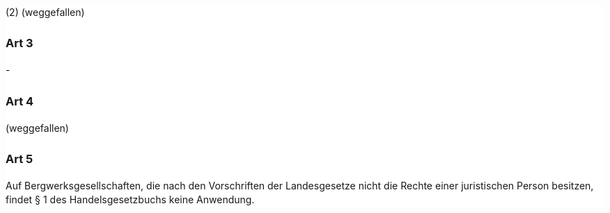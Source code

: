 <div class="jurAbsatz">

(2) (weggefallen)

</div>

</div>

</div>

</div>

<span id="BJNR004370897BJNE000300301.html"></span>

### Art 3  

<div>

<div class="jnhtml">

<div>

<div class="jurAbsatz">

\-

</div>

</div>

</div>

</div>

<span id="BJNR004370897BJNE000402125.html"></span>

### Art 4  
(weggefallen)

<span id="BJNR004370897BJNE000501307.html"></span>

### Art 5  

<div>

<div class="jnhtml">

<div>

<div class="jurAbsatz">

Auf Bergwerksgesellschaften, die nach den Vorschriften der Landesgesetze
nicht die Rechte einer juristischen Person besitzen, findet § 1 des
Handelsgesetzbuchs keine Anwendung.

</div>

</div>

</div>

</div>
